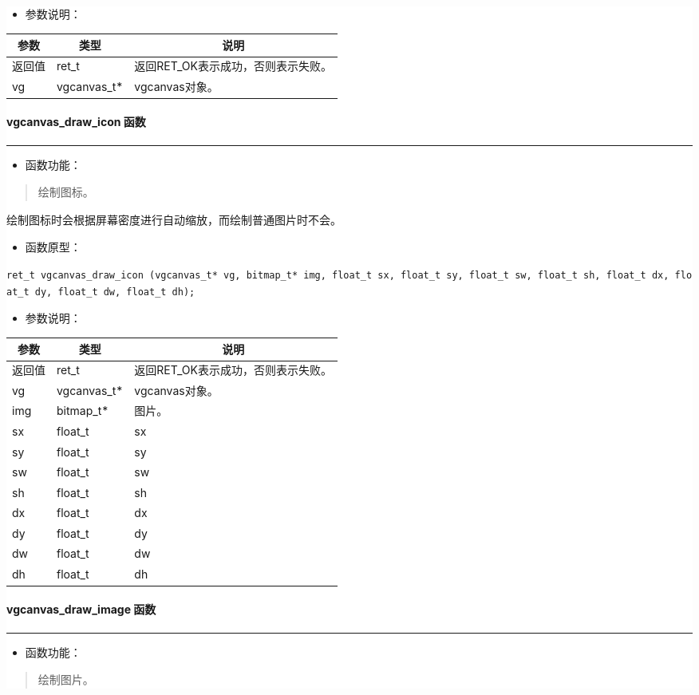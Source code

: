 * 参数说明：

| 参数 | 类型 | 说明 |
| -------- | ----- | --------- |
| 返回值 | ret\_t | 返回RET\_OK表示成功，否则表示失败。 |
| vg | vgcanvas\_t* | vgcanvas对象。 |
#### vgcanvas\_draw\_icon 函数
-----------------------

* 函数功能：

> <p id="vgcanvas_t_vgcanvas_draw_icon"> 绘制图标。

 绘制图标时会根据屏幕密度进行自动缩放，而绘制普通图片时不会。





* 函数原型：

```
ret_t vgcanvas_draw_icon (vgcanvas_t* vg, bitmap_t* img, float_t sx, float_t sy, float_t sw, float_t sh, float_t dx, float_t dy, float_t dw, float_t dh);
```

* 参数说明：

| 参数 | 类型 | 说明 |
| -------- | ----- | --------- |
| 返回值 | ret\_t | 返回RET\_OK表示成功，否则表示失败。 |
| vg | vgcanvas\_t* | vgcanvas对象。 |
| img | bitmap\_t* | 图片。 |
| sx | float\_t | sx |
| sy | float\_t | sy |
| sw | float\_t | sw |
| sh | float\_t | sh |
| dx | float\_t | dx |
| dy | float\_t | dy |
| dw | float\_t | dw |
| dh | float\_t | dh |
#### vgcanvas\_draw\_image 函数
-----------------------

* 函数功能：

> <p id="vgcanvas_t_vgcanvas_draw_image"> 绘制图片。
